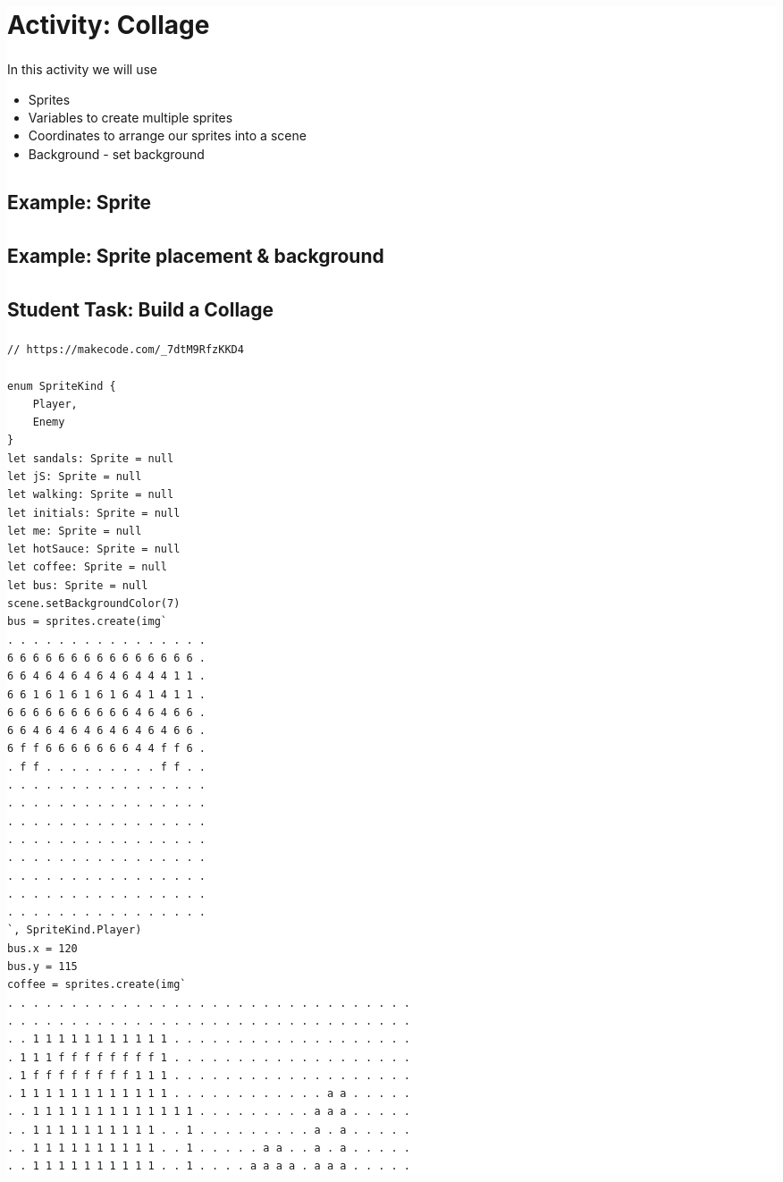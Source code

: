 # Activity: Collage

In this activity we will use
* Sprites
* Variables to create multiple sprites  
* Coordinates to arrange our sprites into a scene  
* Background - set background

## Example: Sprite

## Example: Sprite placement & background 

## Student Task: Build a Collage 

```blocks
// https://makecode.com/_7dtM9RfzKKD4

enum SpriteKind {
    Player,
    Enemy
}
let sandals: Sprite = null
let jS: Sprite = null
let walking: Sprite = null
let initials: Sprite = null
let me: Sprite = null
let hotSauce: Sprite = null
let coffee: Sprite = null
let bus: Sprite = null
scene.setBackgroundColor(7)
bus = sprites.create(img`
. . . . . . . . . . . . . . . . 
6 6 6 6 6 6 6 6 6 6 6 6 6 6 6 . 
6 6 4 6 4 6 4 6 4 6 4 4 4 1 1 . 
6 6 1 6 1 6 1 6 1 6 4 1 4 1 1 . 
6 6 6 6 6 6 6 6 6 6 4 6 4 6 6 . 
6 6 4 6 4 6 4 6 4 6 4 6 4 6 6 . 
6 f f 6 6 6 6 6 6 6 4 4 f f 6 . 
. f f . . . . . . . . . f f . . 
. . . . . . . . . . . . . . . . 
. . . . . . . . . . . . . . . . 
. . . . . . . . . . . . . . . . 
. . . . . . . . . . . . . . . . 
. . . . . . . . . . . . . . . . 
. . . . . . . . . . . . . . . . 
. . . . . . . . . . . . . . . . 
. . . . . . . . . . . . . . . . 
`, SpriteKind.Player)
bus.x = 120
bus.y = 115
coffee = sprites.create(img`
. . . . . . . . . . . . . . . . . . . . . . . . . . . . . . . . 
. . . . . . . . . . . . . . . . . . . . . . . . . . . . . . . . 
. . 1 1 1 1 1 1 1 1 1 1 1 . . . . . . . . . . . . . . . . . . . 
. 1 1 1 f f f f f f f f 1 . . . . . . . . . . . . . . . . . . . 
. 1 f f f f f f f f 1 1 1 . . . . . . . . . . . . . . . . . . . 
. 1 1 1 1 1 1 1 1 1 1 1 1 . . . . . . . . . . . . a a . . . . . 
. . 1 1 1 1 1 1 1 1 1 1 1 1 1 . . . . . . . . . a a a . . . . . 
. . 1 1 1 1 1 1 1 1 1 1 . . 1 . . . . . . . . . a . a . . . . . 
. . 1 1 1 1 1 1 1 1 1 1 . . 1 . . . . . a a . . a . a . . . . . 
. . 1 1 1 1 1 1 1 1 1 1 . . 1 . . . . a a a a . a a a . . . . . 
```